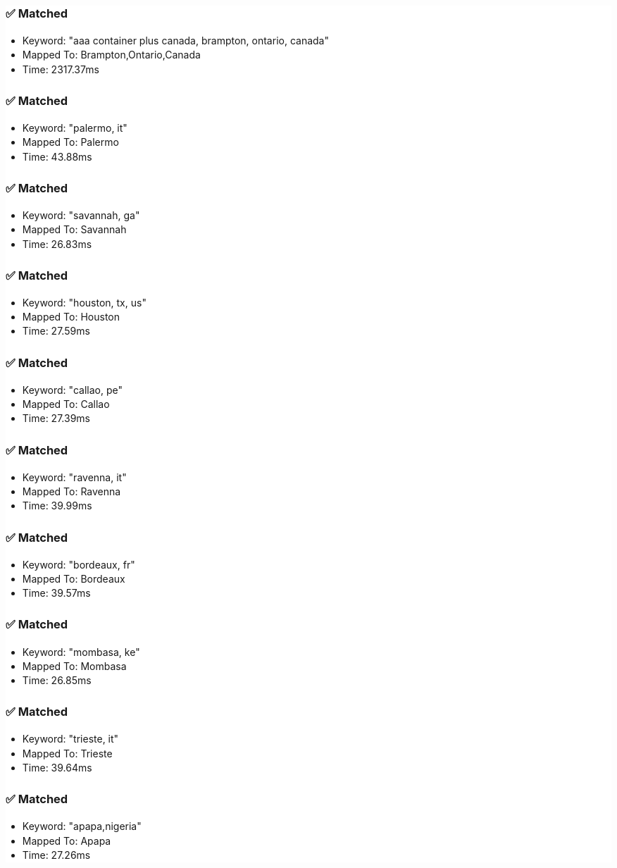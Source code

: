 ### ✅ Matched
- Keyword: "aaa container plus canada, brampton, ontario, canada"
- Mapped To: Brampton,Ontario,Canada
- Time: 2317.37ms

### ✅ Matched
- Keyword: "palermo, it"
- Mapped To: Palermo
- Time: 43.88ms

### ✅ Matched
- Keyword: "savannah, ga"
- Mapped To: Savannah
- Time: 26.83ms

### ✅ Matched
- Keyword: "houston, tx, us"
- Mapped To: Houston
- Time: 27.59ms

### ✅ Matched
- Keyword: "callao, pe"
- Mapped To: Callao
- Time: 27.39ms

### ✅ Matched
- Keyword: "ravenna, it"
- Mapped To: Ravenna
- Time: 39.99ms

### ✅ Matched
- Keyword: "bordeaux, fr"
- Mapped To: Bordeaux
- Time: 39.57ms

### ✅ Matched
- Keyword: "mombasa, ke"
- Mapped To: Mombasa
- Time: 26.85ms

### ✅ Matched
- Keyword: "trieste, it"
- Mapped To: Trieste
- Time: 39.64ms

### ✅ Matched
- Keyword: "apapa,nigeria"
- Mapped To: Apapa
- Time: 27.26ms

